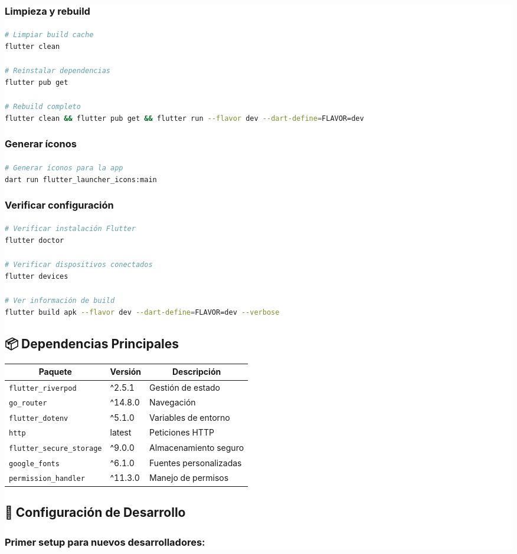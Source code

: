 ### Limpieza y rebuild
```bash
# Limpiar build cache
flutter clean

# Reinstalar dependencias
flutter pub get

# Rebuild completo
flutter clean && flutter pub get && flutter run --flavor dev --dart-define=FLAVOR=dev
```

### Generar íconos
```bash
# Generar íconos para la app
dart run flutter_launcher_icons:main
```

### Verificar configuración
```bash
# Verificar instalación Flutter
flutter doctor

# Verificar dispositivos conectados
flutter devices

# Ver información de build
flutter build apk --flavor dev --dart-define=FLAVOR=dev --verbose
```

## 📦 Dependencias Principales

| Paquete | Versión | Descripción |
|---------|---------|-------------|
| `flutter_riverpod` | ^2.5.1 | Gestión de estado |
| `go_router` | ^14.8.0 | Navegación |
| `flutter_dotenv` | ^5.1.0 | Variables de entorno |
| `http` | latest | Peticiones HTTP |
| `flutter_secure_storage` | ^9.0.0 | Almacenamiento seguro |
| `google_fonts` | ^6.1.0 | Fuentes personalizadas |
| `permission_handler` | ^11.3.0 | Manejo de permisos |

## 🔧 Configuración de Desarrollo

### Primer setup para nuevos desarrolladores:
